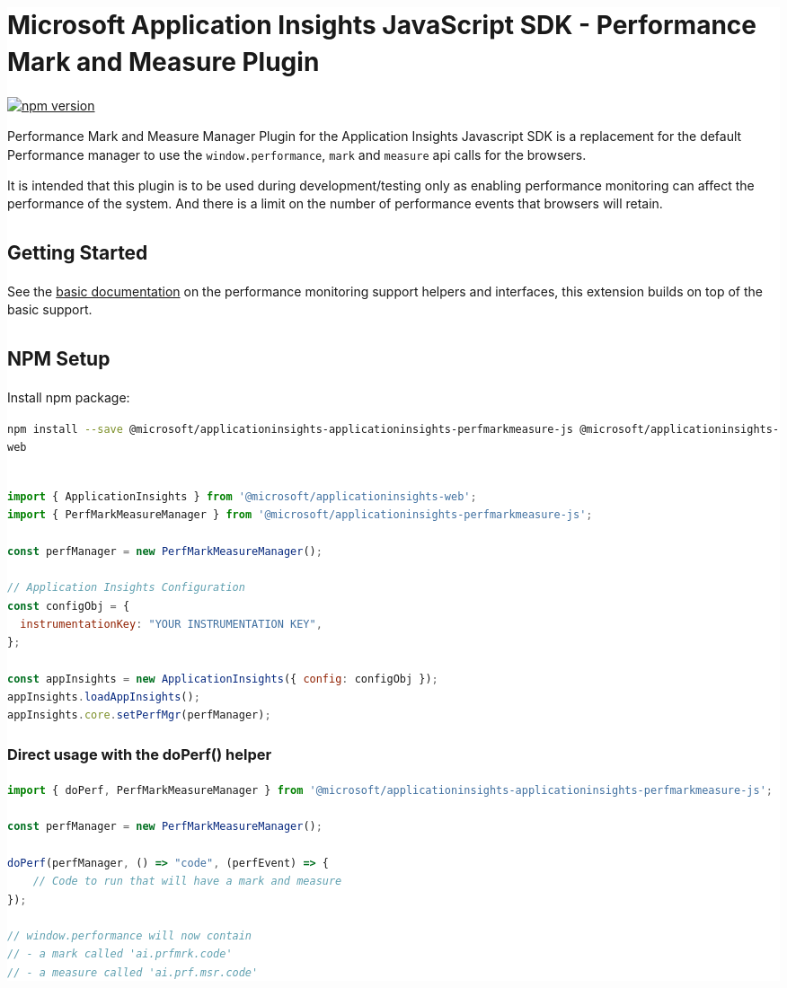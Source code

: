 # Microsoft Application Insights JavaScript SDK - Performance Mark and Measure Plugin

[![npm version](https://badge.fury.io/js/%40microsoft%2Fapplicationinsights-perfmarkmeasure-js.svg)](https://badge.fury.io/js/%40microsoft%2Fapplicationinsights-perfmarkmeasure-js)

Performance Mark and Measure Manager Plugin for the Application Insights Javascript SDK is a replacement for the default Performance manager to 
use the ```window.performance```, ```mark``` and ```measure``` api calls for the browsers.

It is intended that this plugin is to be used during development/testing only as enabling performance monitoring can affect the performance of the system.
And there is a limit on the number of performance events that browsers will retain.

## Getting Started

See the [basic documentation](https://github.com/microsoft/ApplicationInsights-JS/blob/master/docs/PerformanceMonitoring.md) on the performance monitoring support helpers and interfaces, this extension builds on top of the basic support.

## NPM Setup

Install npm package:

```bash
npm install --save @microsoft/applicationinsights-applicationinsights-perfmarkmeasure-js @microsoft/applicationinsights-web
```

```js

import { ApplicationInsights } from '@microsoft/applicationinsights-web';
import { PerfMarkMeasureManager } from '@microsoft/applicationinsights-perfmarkmeasure-js';

const perfManager = new PerfMarkMeasureManager();

// Application Insights Configuration
const configObj = {
  instrumentationKey: "YOUR INSTRUMENTATION KEY",
};

const appInsights = new ApplicationInsights({ config: configObj });
appInsights.loadAppInsights();
appInsights.core.setPerfMgr(perfManager);
```

### Direct usage with the doPerf() helper

```js
import { doPerf, PerfMarkMeasureManager } from '@microsoft/applicationinsights-applicationinsights-perfmarkmeasure-js';

const perfManager = new PerfMarkMeasureManager();

doPerf(perfManager, () => "code", (perfEvent) => {
    // Code to run that will have a mark and measure
});

// window.performance will now contain 
// - a mark called 'ai.prfmrk.code'
// - a measure called 'ai.prf.msr.code'
```
